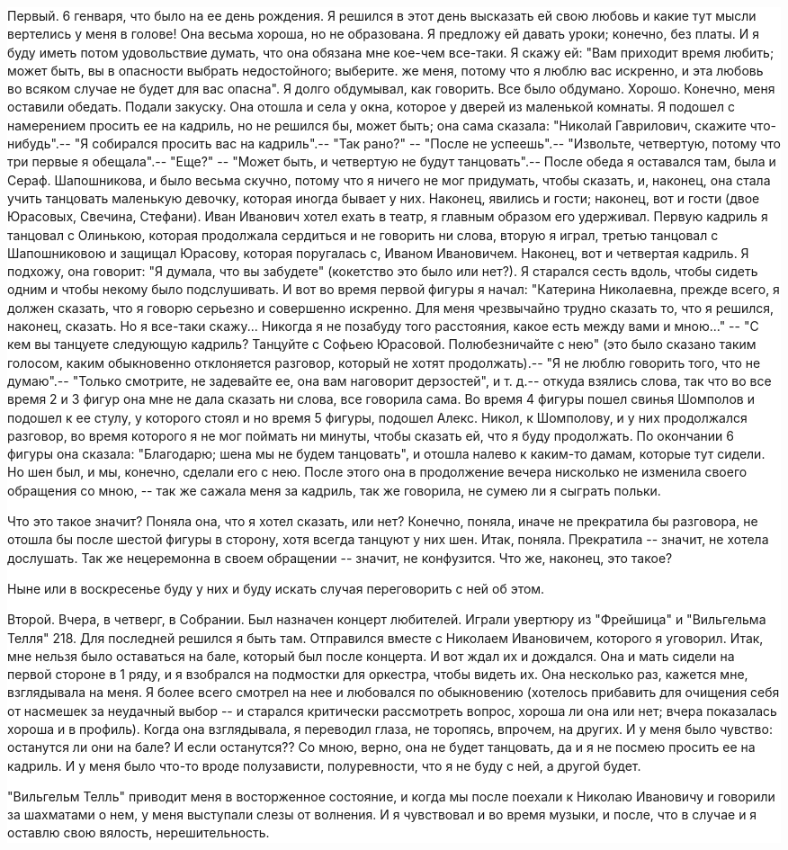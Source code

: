   Первый. 6 генваря, что было на ее день рождения. Я решился в этот день высказать ей свою любовь и какие тут мысли вертелись у меня в голове! Она весьма хороша, но не образована. Я предложу ей давать уроки; конечно, без платы. И я буду иметь потом удовольствие думать, что она обязана мне кое-чем все-таки. Я скажу ей: "Вам приходит время любить; может быть, вы в опасности выбрать недостойного; выберите. же меня, потому что я люблю вас искренно, и эта любовь во всяком случае не будет для вас опасна". Я долго обдумывал, как говорить. Все было обдумано. Хорошо. Конечно, меня оставили обедать. Подали закуску. Она отошла и села у окна, которое у дверей из маленькой комнаты. Я подошел с намерением просить ее на кадриль, но не решился бы, может быть; она сама сказала: "Николай Гаврилович, скажите что-нибудь".-- "Я собирался просить вас на кадриль".-- "Так рано?" -- "После не успеешь".-- "Извольте, четвертую, потому что три первые я обещала".-- "Еще?" -- "Может быть, и четвертую не будут танцовать".-- После обеда я оставался там, была и Сераф. Шапошникова, и было весьма скучно, потому что я ничего не мог придумать, чтобы сказать, и, наконец, она стала учить танцовать маленькую девочку, которая иногда бывает у них. Наконец, явились и гости; наконец, вот и гости (двое Юрасовых, Свечина, Стефани). Иван Иванович хотел ехать в театр, я главным образом его удерживал. Первую кадриль я танцовал с Олинькою, которая продолжала сердиться и не говорить ни слова, вторую я играл, третью танцовал с Шапошниковою и защищал Юрасову, которая поругалась с, Иваном Ивановичем. Наконец, вот и четвертая кадриль. Я подхожу, она говорит: "Я думала, что вы забудете" (кокетство это было или нет?). Я старался сесть вдоль, чтобы сидеть одним и чтобы некому было подслушивать. И вот во время первой фигуры я начал: "Катерина Николаевна, прежде всего, я должен сказать, что я говорю серьезно и совершенно искренно. Для меня чрезвычайно трудно сказать то, что я решился, наконец, сказать. Но я все-таки скажу... Никогда я не позабуду того расстояния, какое есть между вами и мною..." -- "С кем вы танцуете следующую кадриль? Танцуйте с Софьею Юрасовой. Полюбезничайте с нею" (это было сказано таким голосом, каким обыкновенно отклоняется разговор, который не хотят продолжать).-- "Я не люблю говорить того, что не думаю".-- "Только смотрите, не задевайте ее, она вам наговорит дерзостей", и т. д.-- откуда взялись слова, так что во все время 2 и 3 фигур она мне не дала сказать ни слова, все говорила сама. Во время 4 фигуры пошел свинья Шомполов и подошел к ее стулу, у которого стоял и но время 5 фигуры, подошел Алекс. Никол, к Шомполову, и у них продолжался разговор, во время которого я не мог поймать ни минуты, чтобы сказать ей, что я буду продолжать. По окончании 6 фигуры она сказала: "Благодарю; шена мы не будем танцовать", и отошла налево к каким-то дамам, которые тут сидели. Но шен был, и мы, конечно, сделали его с нею. После этого она в продолжение вечера нисколько не изменила своего обращения со мною, -- так же сажала меня за кадриль, так же говорила, не сумею ли я сыграть польки.

  Что это такое значит? Поняла она, что я хотел сказать, или нет? Конечно, поняла, иначе не прекратила бы разговора, не отошла бы после шестой фигуры в сторону, хотя всегда танцуют у них шен. Итак, поняла. Прекратила -- значит, не хотела дослушать. Так же нецеремонна в своем обращении -- значит, не конфузится. Что же, наконец, это такое?

  Ныне или в воскресенье буду у них и буду искать случая переговорить с ней об этом.

  Второй. Вчера, в четверг, в Собрании. Был назначен концерт любителей. Играли увертюру из "Фрейшица" и "Вильгельма Телля" 218. Для последней решился я быть там. Отправился вместе с Николаем Ивановичем, которого я уговорил. Итак, мне нельзя было оставаться на бале, который был после концерта. И вот ждал их и дождался. Она и мать сидели на первой стороне в 1 ряду, и я взобрался на подмостки для оркестра, чтобы видеть их. Она несколько раз, кажется мне, взглядывала на меня. Я более всего смотрел на нее и любовался по обыкновению (хотелось прибавить для очищения себя от насмешек за неудачный выбор -- и старался критически рассмотреть вопрос, хороша ли она или нет; вчера показалась хороша и в профиль). Когда она взглядывала, я переводил глаза, не торопясь, впрочем, на других. И у меня было чувство: останутся ли они на бале? И если останутся?? Со мною, верно, она не будет танцовать, да и я не посмею просить ее на кадриль. И у меня было что-то вроде полузависти, полуревности, что я не буду с ней, а другой будет.

  "Вильгельм Телль" приводит меня в восторженное состояние, и когда мы после поехали к Николаю Ивановичу и говорили за шахматами о нем, у меня выступали слезы от волнения. И я чувствовал и во время музыки, и после, что в случае и я оставлю свою вялость, нерешительность.

